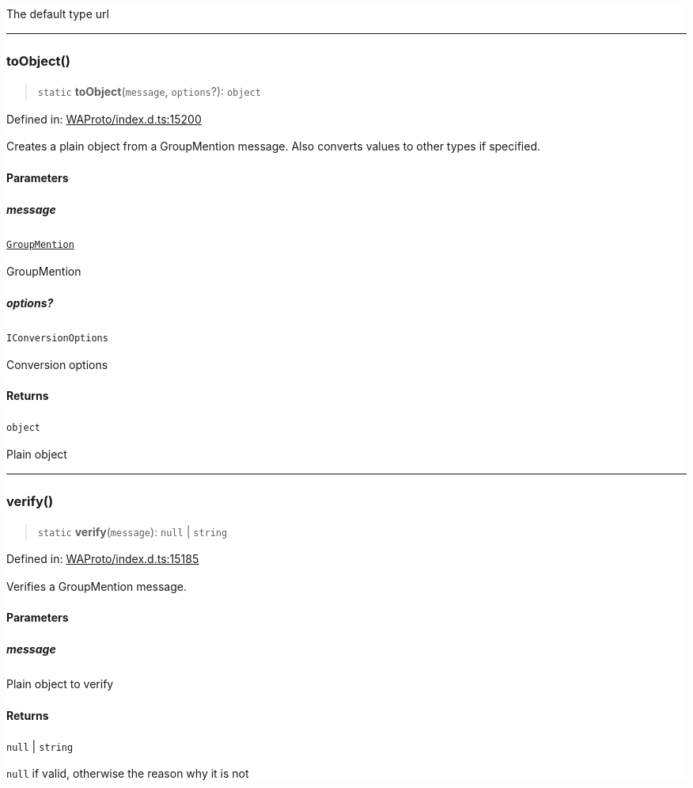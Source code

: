 The default type url

***

### toObject()

> `static` **toObject**(`message`, `options`?): `object`

Defined in: [WAProto/index.d.ts:15200](https://github.com/Fokusdotid/bail/blob/fcd0cec6f26de1fb545eb2e03fa5c63fbad99d3d/WAProto/index.d.ts#L15200)

Creates a plain object from a GroupMention message. Also converts values to other types if specified.

#### Parameters

##### message

[`GroupMention`](GroupMention.md)

GroupMention

##### options?

`IConversionOptions`

Conversion options

#### Returns

`object`

Plain object

***

### verify()

> `static` **verify**(`message`): `null` \| `string`

Defined in: [WAProto/index.d.ts:15185](https://github.com/Fokusdotid/bail/blob/fcd0cec6f26de1fb545eb2e03fa5c63fbad99d3d/WAProto/index.d.ts#L15185)

Verifies a GroupMention message.

#### Parameters

##### message

Plain object to verify

#### Returns

`null` \| `string`

`null` if valid, otherwise the reason why it is not
